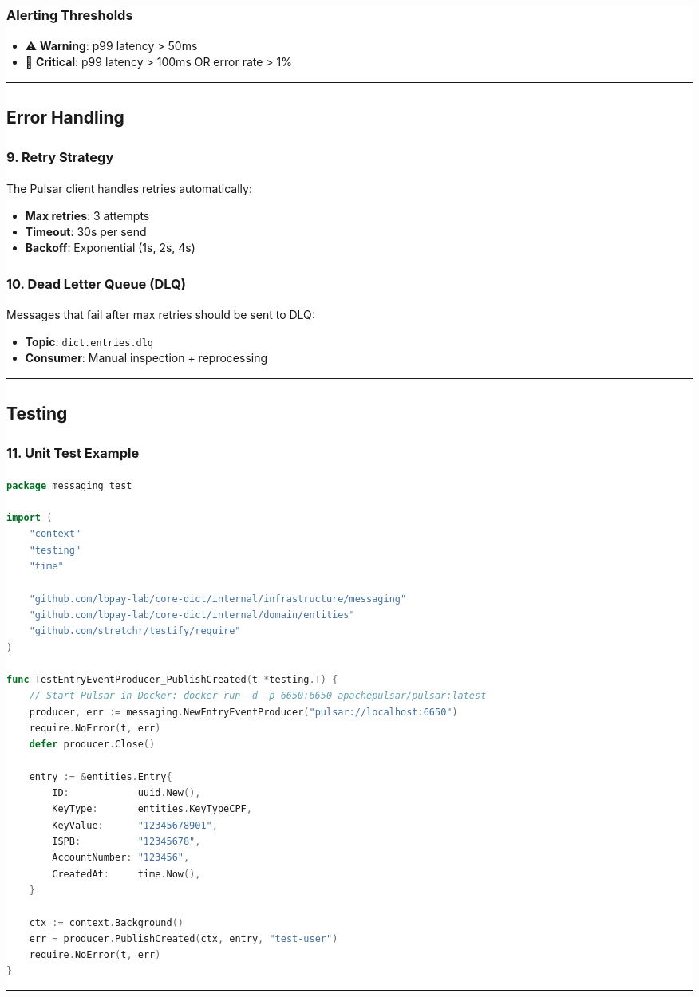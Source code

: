 ### Alerting Thresholds

- ⚠️ **Warning**: p99 latency > 50ms
- 🚨 **Critical**: p99 latency > 100ms OR error rate > 1%

---

## Error Handling

### 9. Retry Strategy

The Pulsar client handles retries automatically:
- **Max retries**: 3 attempts
- **Timeout**: 30s per send
- **Backoff**: Exponential (1s, 2s, 4s)

### 10. Dead Letter Queue (DLQ)

Messages that fail after max retries should be sent to DLQ:
- **Topic**: `dict.entries.dlq`
- **Consumer**: Manual inspection + reprocessing

---

## Testing

### 11. Unit Test Example

```go
package messaging_test

import (
    "context"
    "testing"
    "time"

    "github.com/lbpay-lab/core-dict/internal/infrastructure/messaging"
    "github.com/lbpay-lab/core-dict/internal/domain/entities"
    "github.com/stretchr/testify/require"
)

func TestEntryEventProducer_PublishCreated(t *testing.T) {
    // Start Pulsar in Docker: docker run -d -p 6650:6650 apachepulsar/pulsar:latest
    producer, err := messaging.NewEntryEventProducer("pulsar://localhost:6650")
    require.NoError(t, err)
    defer producer.Close()

    entry := &entities.Entry{
        ID:            uuid.New(),
        KeyType:       entities.KeyTypeCPF,
        KeyValue:      "12345678901",
        ISPB:          "12345678",
        AccountNumber: "123456",
        CreatedAt:     time.Now(),
    }

    ctx := context.Background()
    err = producer.PublishCreated(ctx, entry, "test-user")
    require.NoError(t, err)
}
```

---